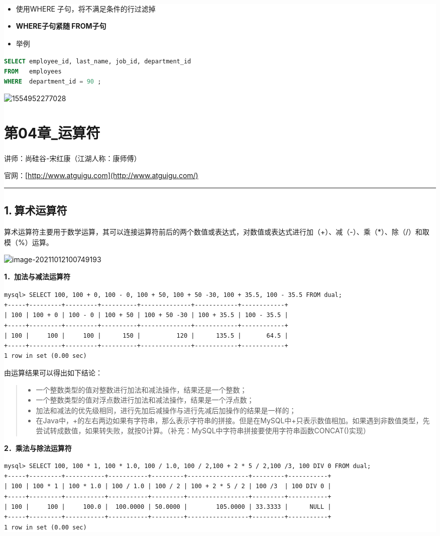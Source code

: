   - 使用WHERE 子句，将不满足条件的行过滤掉
  - **WHERE子句紧随 FROM子句**

- 举例


```sql
SELECT employee_id, last_name, job_id, department_id
FROM   employees
WHERE  department_id = 90 ;
```

![1554952277028](https://qnimg.gisfsde.com/markdown/1554952277028.png)

# 第04章_运算符

讲师：尚硅谷-宋红康（江湖人称：康师傅）

官网：[http://www.atguigu.com](http://www.atguigu.com/)

***

## 1. 算术运算符

算术运算符主要用于数学运算，其可以连接运算符前后的两个数值或表达式，对数值或表达式进行加（+）、减（-）、乘（*）、除（/）和取模（%）运算。

![image-20211012100749193](https://qnimg.gisfsde.com/markdown/image-20211012100749193.png)

**1．加法与减法运算符**

```mysql
mysql> SELECT 100, 100 + 0, 100 - 0, 100 + 50, 100 + 50 -30, 100 + 35.5, 100 - 35.5 FROM dual;
+-----+---------+---------+----------+--------------+------------+------------+
| 100 | 100 + 0 | 100 - 0 | 100 + 50 | 100 + 50 -30 | 100 + 35.5 | 100 - 35.5 |
+-----+---------+---------+----------+--------------+------------+------------+
| 100 |     100 |     100 |      150 |          120 |      135.5 |       64.5 |
+-----+---------+---------+----------+--------------+------------+------------+
1 row in set (0.00 sec)
```

由运算结果可以得出如下结论：

> - 一个整数类型的值对整数进行加法和减法操作，结果还是一个整数；
> - 一个整数类型的值对浮点数进行加法和减法操作，结果是一个浮点数；
> - 加法和减法的优先级相同，进行先加后减操作与进行先减后加操作的结果是一样的；
> - 在Java中，+的左右两边如果有字符串，那么表示字符串的拼接。但是在MySQL中+只表示数值相加。如果遇到非数值类型，先尝试转成数值，如果转失败，就按0计算。（补充：MySQL中字符串拼接要使用字符串函数CONCAT()实现）

**2．乘法与除法运算符**

```mysql
mysql> SELECT 100, 100 * 1, 100 * 1.0, 100 / 1.0, 100 / 2,100 + 2 * 5 / 2,100 /3, 100 DIV 0 FROM dual;
+-----+---------+-----------+-----------+---------+-----------------+---------+-----------+
| 100 | 100 * 1 | 100 * 1.0 | 100 / 1.0 | 100 / 2 | 100 + 2 * 5 / 2 | 100 /3  | 100 DIV 0 |
+-----+---------+-----------+-----------+---------+-----------------+---------+-----------+
| 100 |     100 |     100.0 |  100.0000 | 50.0000 |        105.0000 | 33.3333 |      NULL |
+-----+---------+-----------+-----------+---------+-----------------+---------+-----------+
1 row in set (0.00 sec)
```
